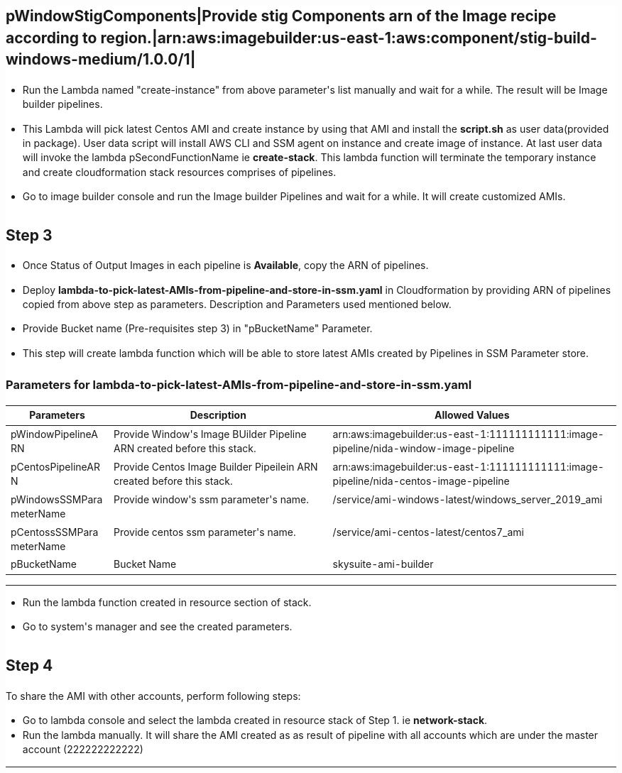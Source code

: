 pWindowStigComponents|Provide stig Components arn of the Image recipe according to region.|arn:aws:imagebuilder:us-east-1:aws:component/stig-build-windows-medium/1.0.0/1|
---
- Run the Lambda named "create-instance" from above parameter's list manually and wait for a while. The result will be Image builder pipelines. 

- This Lambda will pick latest Centos AMI and create instance by using that AMI and install the **script.sh** as user data(provided in package). User data script will install AWS CLI and SSM agent on instance and create image of instance. At last user data will invoke the lambda pSecondFunctionName ie **create-stack**. This lambda function will terminate the temporary instance and create cloudformation stack resources comprises of pipelines. 

- Go to image builder console and run the Image builder Pipelines and wait for a while. It will create customized AMIs. 
## Step 3
- Once Status of Output Images in each pipeline is **Available**, copy the ARN of pipelines.

- Deploy **lambda-to-pick-latest-AMIs-from-pipeline-and-store-in-ssm.yaml** in Cloudformation by providing ARN of pipelines copied from above step as parameters. Description and Parameters used mentioned below.

- Provide Bucket name (Pre-requisites step 3) in "pBucketName" Parameter.

- This step will create lambda function which will be able to store latest AMIs created by Pipelines in SSM Parameter store.
### Parameters for lambda-to-pick-latest-AMIs-from-pipeline-and-store-in-ssm.yaml

Parameters              |Description            |Allowed Values|
------------------------|------------------------|--------------|
pWindowPipelineARN|Provide Window's Image BUilder Pipeline ARN created before this stack.|arn:aws:imagebuilder:us-east-1:111111111111:image-pipeline/nida-window-image-pipeline
pCentosPipelineARN|Provide Centos Image Builder Pipeilein ARN created before this stack.|arn:aws:imagebuilder:us-east-1:111111111111:image-pipeline/nida-centos-image-pipeline
pWindowsSSMParameterName|Provide window's ssm parameter's name.|/service/ami-windows-latest/windows_server_2019_ami
pCentossSSMParameterName|Provide centos ssm parameter's name.|/service/ami-centos-latest/centos7_ami
pBucketName| Bucket Name | skysuite-ami-builder|
---
- Run the lambda function created in resource section of stack. 

- Go to system's manager and see the created parameters.
## Step 4 
To share the AMI with other accounts, perform following steps:
- Go to lambda console and select the lambda created in resource stack of Step 1. ie **network-stack**.
- Run the lambda manually. It will share the AMI created as as result of pipeline with all accounts which are under the master account (222222222222)
---
